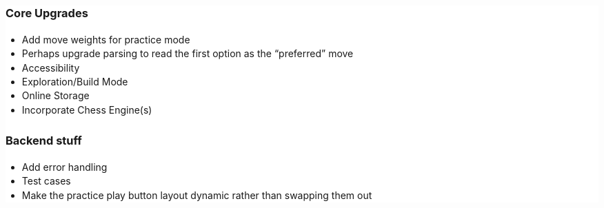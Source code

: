 ### Core Upgrades
* Add move weights for practice mode
* Perhaps upgrade parsing to read the first option as the “preferred” move
* Accessibility
* Exploration/Build Mode
* Online Storage
* Incorporate Chess Engine(s)

### Backend stuff
* Add error handling
* Test cases
* Make the practice play button layout dynamic rather than swapping them out

